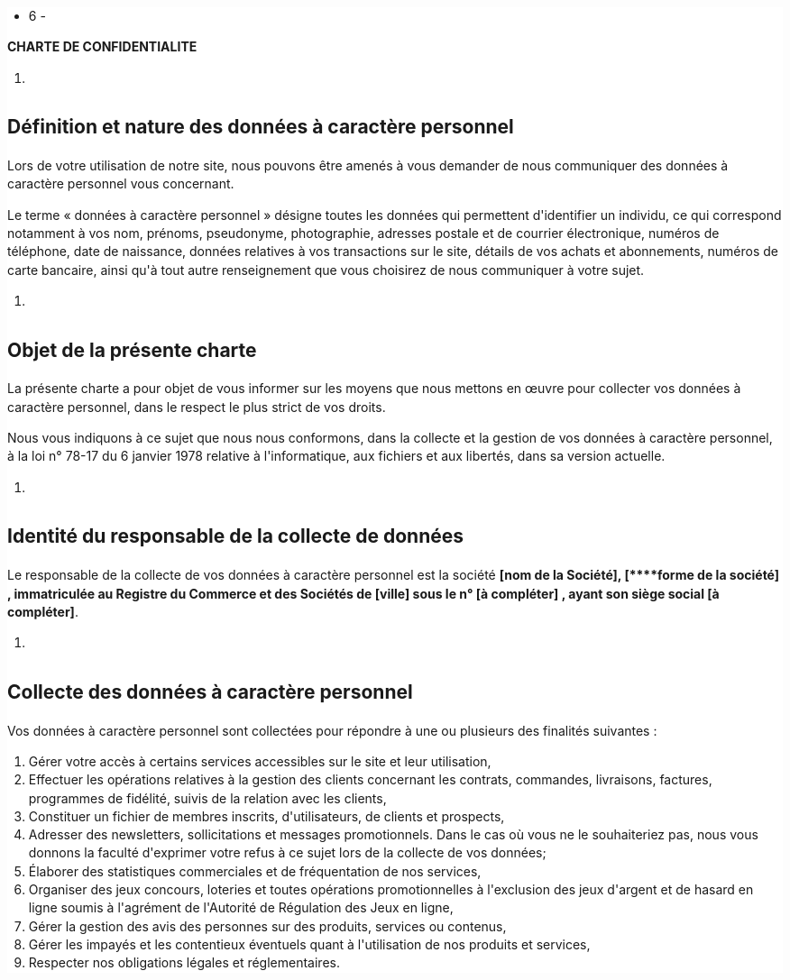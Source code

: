 
- 6 -

**CHARTE DE CONFIDENTIALITE**

1.
## Définition et nature des données à caractère personnel

Lors de votre utilisation de notre site, nous pouvons être amenés à vous demander de nous communiquer des données à caractère personnel vous concernant.

Le terme « données à caractère personnel » désigne toutes les données qui permettent d'identifier un individu, ce qui correspond notamment à vos nom, prénoms, pseudonyme, photographie, adresses postale et de courrier électronique, numéros de téléphone, date de naissance, données relatives à vos transactions sur le site, détails de vos achats et abonnements, numéros de carte bancaire, ainsi qu'à tout autre renseignement que vous choisirez de nous communiquer à votre sujet.

1.
## Objet de la présente charte

La présente charte a pour objet de vous informer sur les moyens que nous mettons en œuvre pour collecter vos données à caractère personnel, dans le respect le plus strict de vos droits.

Nous vous indiquons à ce sujet que nous nous conformons, dans la collecte et la gestion de vos données à caractère personnel, à la loi n° 78-17 du 6 janvier 1978 relative à l'informatique, aux fichiers et aux libertés, dans sa version actuelle.

1.
## Identité du responsable de la collecte de données

Le responsable de la collecte de vos données à caractère personnel est la société **[****nom de la Société****], [****forme de la société] **, immatriculée au Registre du Commerce et des Sociétés de** [ville] **sous le n°** [à compléter] **, ayant son siège social** [à compléter]**.

1.
## Collecte des données à caractère personnel

Vos données à caractère personnel sont collectées pour répondre à une ou plusieurs des finalités suivantes :

1. Gérer votre accès à certains services accessibles sur le site et leur utilisation,
2. Effectuer les opérations relatives à la gestion des clients concernant les contrats, commandes, livraisons, factures, programmes de fidélité, suivis de la relation avec les clients,
3. Constituer un fichier de membres inscrits, d'utilisateurs, de clients et prospects,
4. Adresser des newsletters, sollicitations et messages promotionnels. Dans le cas où vous ne le souhaiteriez pas, nous vous donnons la faculté d'exprimer votre refus à ce sujet lors de la collecte de vos données;
5. Élaborer des statistiques commerciales et de fréquentation de nos services,
6. Organiser des jeux concours, loteries et toutes opérations promotionnelles à l'exclusion des jeux d'argent et de hasard en ligne soumis à l'agrément de l'Autorité de Régulation des Jeux en ligne,
7. Gérer la gestion des avis des personnes sur des produits, services ou contenus,
8. Gérer les impayés et les contentieux éventuels quant à l'utilisation de nos produits et services,
9. Respecter nos obligations légales et réglementaires.
